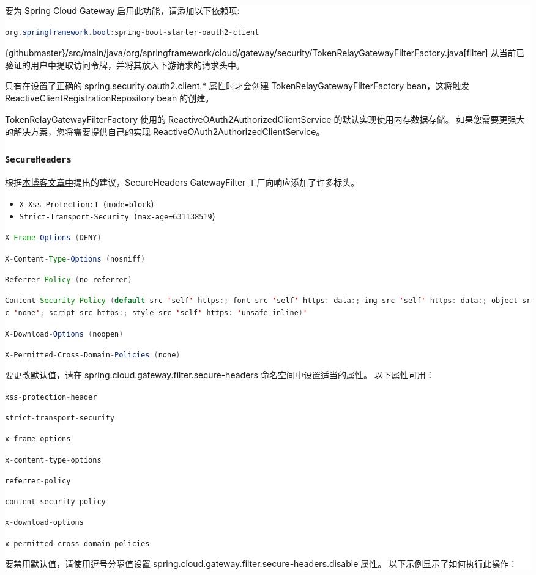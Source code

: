 要为 Spring Cloud Gateway 启用此功能，请添加以下依赖项:

```java
org.springframework.boot:spring-boot-starter-oauth2-client
```
{githubmaster}/src/main/java/org/springframework/cloud/gateway/security/TokenRelayGatewayFilterFactory.java\[filter\] 从当前已验证的用户中提取访问令牌，并将其放入下游请求的请求头中。



只有在设置了正确的 spring.security.oauth2.client.\* 属性时才会创建 TokenRelayGatewayFilterFactory bean，这将触发 ReactiveClientRegistrationRepository bean 的创建。



TokenRelayGatewayFilterFactory 使用的 ReactiveOAuth2AuthorizedClientService 的默认实现使用内存数据存储。 如果您需要更强大的解决方案，您将需要提供自己的实现 ReactiveOAuth2AuthorizedClientService。

### `SecureHeaders`
根据[本博客文章中](https://blog.appcanary.com/2017/http-security-headers.html)提出的建议，SecureHeaders GatewayFilter 工厂向响应添加了许多标头。

* `X-Xss-Protection:1 (mode=block`)
* `Strict-Transport-Security (max-age=631138519`)

```java
X-Frame-Options (DENY)
```
```java
X-Content-Type-Options (nosniff)
```
```java
Referrer-Policy (no-referrer)
```
```java
Content-Security-Policy (default-src 'self' https:; font-src 'self' https: data:; img-src 'self' https: data:; object-src 'none'; script-src https:; style-src 'self' https: 'unsafe-inline)'
```
```java
X-Download-Options (noopen)
```
```java
X-Permitted-Cross-Domain-Policies (none)
```
要更改默认值，请在 spring.cloud.gateway.filter.secure-headers 命名空间中设置适当的属性。 以下属性可用：



```java
xss-protection-header
```
```java
strict-transport-security
```
```java
x-frame-options
```
```java
x-content-type-options
```
```java
referrer-policy
```
```java
content-security-policy
```
```java
x-download-options
```
```java
x-permitted-cross-domain-policies
```
要禁用默认值，请使用逗号分隔值设置 spring.cloud.gateway.filter.secure-headers.disable 属性。 以下示例显示了如何执行此操作：
